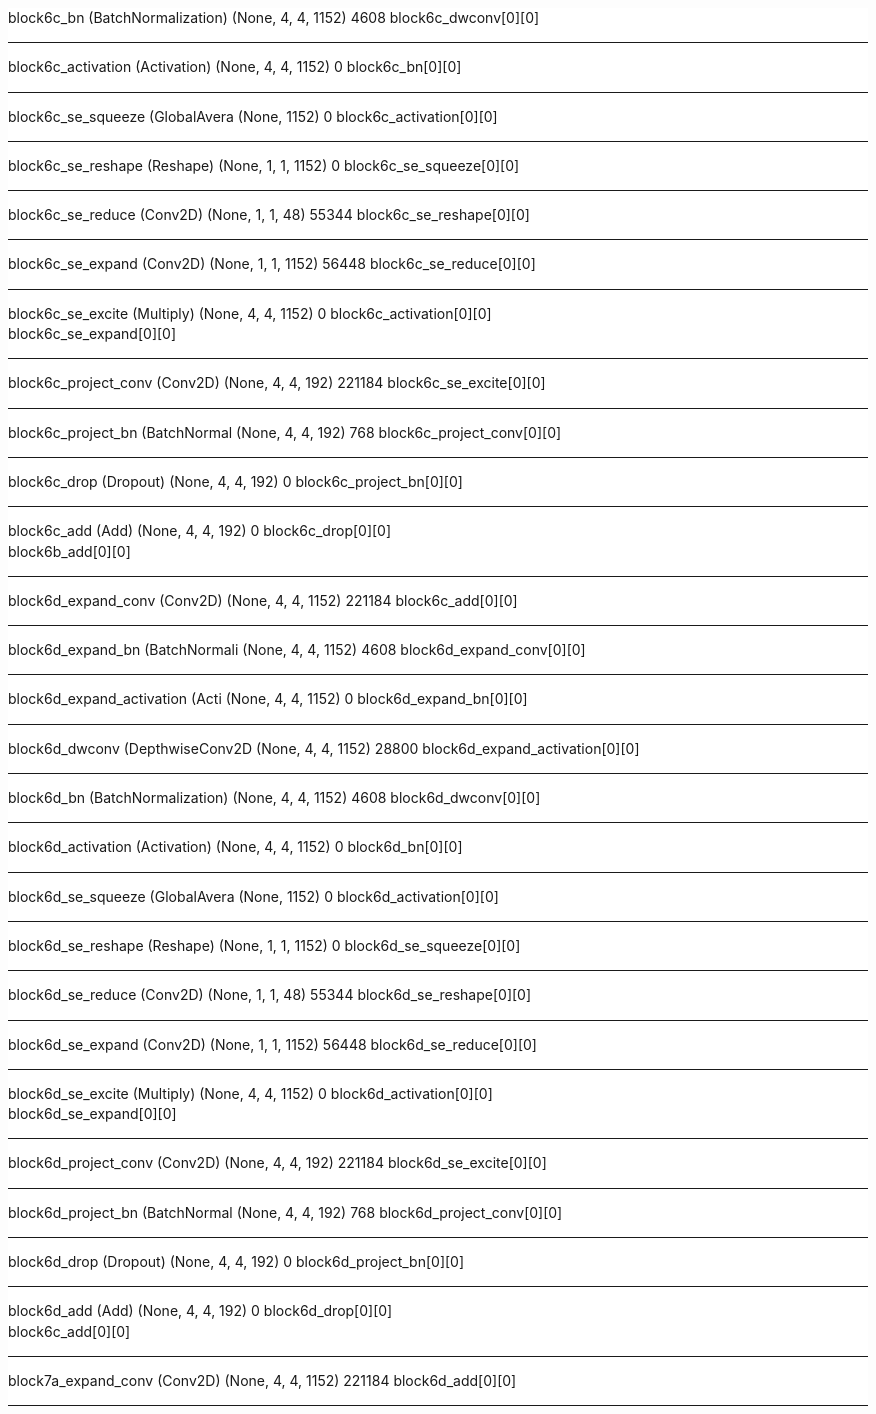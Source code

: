 block6c_bn (BatchNormalization) (None, 4, 4, 1152)   4608        block6c_dwconv[0][0]             
__________________________________________________________________________________________________
block6c_activation (Activation) (None, 4, 4, 1152)   0           block6c_bn[0][0]                 
__________________________________________________________________________________________________
block6c_se_squeeze (GlobalAvera (None, 1152)         0           block6c_activation[0][0]         
__________________________________________________________________________________________________
block6c_se_reshape (Reshape)    (None, 1, 1, 1152)   0           block6c_se_squeeze[0][0]         
__________________________________________________________________________________________________
block6c_se_reduce (Conv2D)      (None, 1, 1, 48)     55344       block6c_se_reshape[0][0]         
__________________________________________________________________________________________________
block6c_se_expand (Conv2D)      (None, 1, 1, 1152)   56448       block6c_se_reduce[0][0]          
__________________________________________________________________________________________________
block6c_se_excite (Multiply)    (None, 4, 4, 1152)   0           block6c_activation[0][0]         
                                                                 block6c_se_expand[0][0]          
__________________________________________________________________________________________________
block6c_project_conv (Conv2D)   (None, 4, 4, 192)    221184      block6c_se_excite[0][0]          
__________________________________________________________________________________________________
block6c_project_bn (BatchNormal (None, 4, 4, 192)    768         block6c_project_conv[0][0]       
__________________________________________________________________________________________________
block6c_drop (Dropout)          (None, 4, 4, 192)    0           block6c_project_bn[0][0]         
__________________________________________________________________________________________________
block6c_add (Add)               (None, 4, 4, 192)    0           block6c_drop[0][0]               
                                                                 block6b_add[0][0]                
__________________________________________________________________________________________________
block6d_expand_conv (Conv2D)    (None, 4, 4, 1152)   221184      block6c_add[0][0]                
__________________________________________________________________________________________________
block6d_expand_bn (BatchNormali (None, 4, 4, 1152)   4608        block6d_expand_conv[0][0]        
__________________________________________________________________________________________________
block6d_expand_activation (Acti (None, 4, 4, 1152)   0           block6d_expand_bn[0][0]          
__________________________________________________________________________________________________
block6d_dwconv (DepthwiseConv2D (None, 4, 4, 1152)   28800       block6d_expand_activation[0][0]  
__________________________________________________________________________________________________
block6d_bn (BatchNormalization) (None, 4, 4, 1152)   4608        block6d_dwconv[0][0]             
__________________________________________________________________________________________________
block6d_activation (Activation) (None, 4, 4, 1152)   0           block6d_bn[0][0]                 
__________________________________________________________________________________________________
block6d_se_squeeze (GlobalAvera (None, 1152)         0           block6d_activation[0][0]         
__________________________________________________________________________________________________
block6d_se_reshape (Reshape)    (None, 1, 1, 1152)   0           block6d_se_squeeze[0][0]         
__________________________________________________________________________________________________
block6d_se_reduce (Conv2D)      (None, 1, 1, 48)     55344       block6d_se_reshape[0][0]         
__________________________________________________________________________________________________
block6d_se_expand (Conv2D)      (None, 1, 1, 1152)   56448       block6d_se_reduce[0][0]          
__________________________________________________________________________________________________
block6d_se_excite (Multiply)    (None, 4, 4, 1152)   0           block6d_activation[0][0]         
                                                                 block6d_se_expand[0][0]          
__________________________________________________________________________________________________
block6d_project_conv (Conv2D)   (None, 4, 4, 192)    221184      block6d_se_excite[0][0]          
__________________________________________________________________________________________________
block6d_project_bn (BatchNormal (None, 4, 4, 192)    768         block6d_project_conv[0][0]       
__________________________________________________________________________________________________
block6d_drop (Dropout)          (None, 4, 4, 192)    0           block6d_project_bn[0][0]         
__________________________________________________________________________________________________
block6d_add (Add)               (None, 4, 4, 192)    0           block6d_drop[0][0]               
                                                                 block6c_add[0][0]                
__________________________________________________________________________________________________
block7a_expand_conv (Conv2D)    (None, 4, 4, 1152)   221184      block6d_add[0][0]                
__________________________________________________________________________________________________